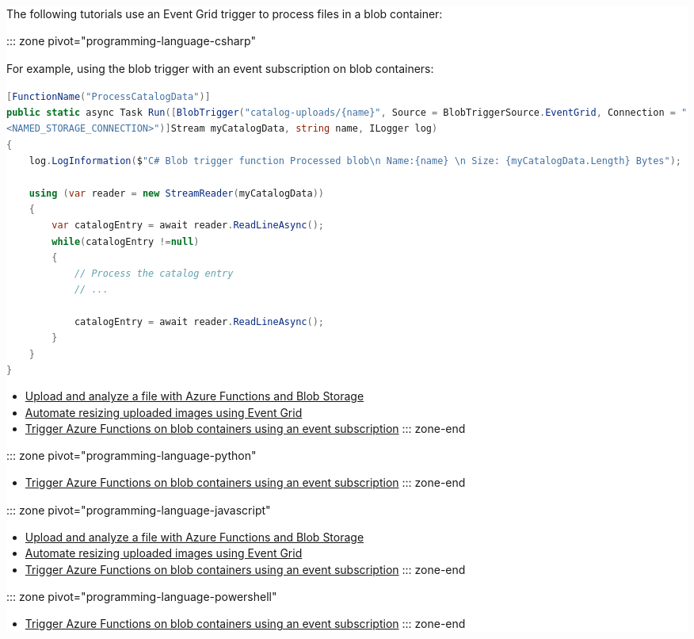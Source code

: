 
The following tutorials use an Event Grid trigger to process files in a blob container:

::: zone pivot="programming-language-csharp" 

For example, using the blob trigger with an event subscription on blob containers:
    
```csharp
[FunctionName("ProcessCatalogData")]
public static async Task Run([BlobTrigger("catalog-uploads/{name}", Source = BlobTriggerSource.EventGrid, Connection = "<NAMED_STORAGE_CONNECTION>")]Stream myCatalogData, string name, ILogger log)
{
    log.LogInformation($"C# Blob trigger function Processed blob\n Name:{name} \n Size: {myCatalogData.Length} Bytes");

    using (var reader = new StreamReader(myCatalogData))
    {
        var catalogEntry = await reader.ReadLineAsync();
        while(catalogEntry !=null)
        {
            // Process the catalog entry
            // ...

            catalogEntry = await reader.ReadLineAsync();
        }
    }
}
```

+ [Upload and analyze a file with Azure Functions and Blob Storage](../storage/blobs/blob-upload-function-trigger.md?tabs=dotnet)
+ [Automate resizing uploaded images using Event Grid](../event-grid/resize-images-on-storage-blob-upload-event.md?tabs=dotnet)
+ [Trigger Azure Functions on blob containers using an event subscription](functions-event-grid-blob-trigger.md?pivots=programming-language-csharp)
::: zone-end

::: zone pivot="programming-language-python" 
+ [Trigger Azure Functions on blob containers using an event subscription](functions-event-grid-blob-trigger.md?pivots=programming-language-python)
::: zone-end

::: zone pivot="programming-language-javascript" 
+ [Upload and analyze a file with Azure Functions and Blob Storage](../storage/blobs/blob-upload-function-trigger.md?tabs=nodejsv10)
+ [Automate resizing uploaded images using Event Grid](../event-grid/resize-images-on-storage-blob-upload-event.md?tabs=nodejsv10)
+ [Trigger Azure Functions on blob containers using an event subscription](functions-event-grid-blob-trigger.md?pivots=programming-language-javascript)
::: zone-end

::: zone pivot="programming-language-powershell" 
+ [Trigger Azure Functions on blob containers using an event subscription](functions-event-grid-blob-trigger.md?pivots=programming-language-powershell)
::: zone-end
